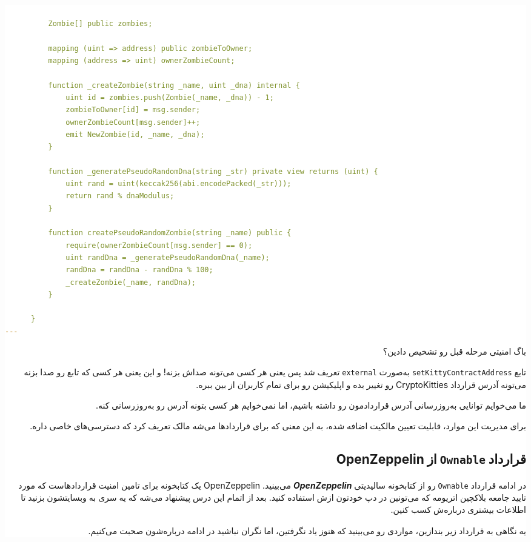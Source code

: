 ```yaml

          Zombie[] public zombies;

          mapping (uint => address) public zombieToOwner;
          mapping (address => uint) ownerZombieCount;

          function _createZombie(string _name, uint _dna) internal {
              uint id = zombies.push(Zombie(_name, _dna)) - 1;
              zombieToOwner[id] = msg.sender;
              ownerZombieCount[msg.sender]++;
              emit NewZombie(id, _name, _dna);
          }

          function _generatePseudoRandomDna(string _str) private view returns (uint) {
              uint rand = uint(keccak256(abi.encodePacked(_str)));
              return rand % dnaModulus;
          }

          function createPseudoRandomZombie(string _name) public {
              require(ownerZombieCount[msg.sender] == 0);
              uint randDna = _generatePseudoRandomDna(_name);
              randDna = randDna - randDna % 100;
              _createZombie(_name, randDna);
          }

      }
---
```

<div dir="rtl">

باگ امنیتی مرحله قبل رو تشخیص دادین؟

تابع `setKittyContractAddress` به‌صورت `external` تعریف شد پس یعنی هر کسی می‌تونه صداش بزنه! و این یعنی هر کسی که تابع رو صدا بزنه می‌تونه آدرس قرارداد CryptoKitties رو تغییر بده و اپلیکیشن رو برای تمام کاربران از بین ببره.

ما می‌خوایم توانایی به‌روزرسانی آدرس قراردادمون رو داشته باشیم، اما نمی‌خوایم هر کسی بتونه آدرس رو به‌روز‌رسانی کنه.

برای مدیریت این موارد، قابلیت تعیین مالکیت اضافه شده، به این معنی که برای قراردادها می‌شه مالک تعریف کرد که دسترسی‌های خاصی داره.

## قرارداد `Ownable` از OpenZeppelin

در ادامه قرارداد `Ownable` رو از کتابخونه سالیدیتی **_OpenZeppelin_** می‌بینید. OpenZeppelin یک کتابخونه برای تامین امنیت قراردادهاست که مورد تایید جامعه بلاکچین اتریومه که می‌تونین در دپ خودتون ازش استفاده کنید. بعد از اتمام این درس پیشنهاد می‌شه که یه سری به وبسایتشون بزنید تا اطلاعات بیشتری درباره‌ش کسب کنین.

یه نگاهی به قرارداد زیر بندازین، مواردی رو می‌بینید که هنوز یاد نگرفتین، اما نگران نباشید در ادامه درباره‌شون صحبت می‌کنیم.
</div>
